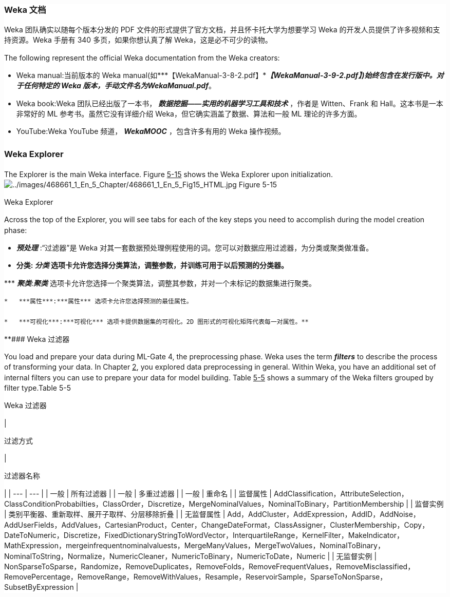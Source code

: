 ### Weka 文档

Weka 团队确实以随每个版本分发的 PDF 文件的形式提供了官方文档，并且怀卡托大学为想要学习 Weka 的开发人员提供了许多视频和支持资源。Weka 手册有 340 多页，如果你想认真了解 Weka，这是必不可少的读物。

The following represent the official Weka documentation from the Weka creators:

*   Weka manual:当前版本的 Weka manual(如***【WekaManual-3-8-2.pdf】*****【WekaManual-3-9-2.pdf】)**始终包含在发行版中。对于任何特定的 Weka 版本，手动文件名为***WekaManual.pdf***。

*   Weka book:Weka 团队已经出版了一本书， ***数据挖掘——实用的机器学习工具和技术*** ，作者是 Witten、Frank 和 Hall。这本书是一本非常好的 ML 参考书。虽然它没有详细介绍 Weka，但它确实涵盖了数据、算法和一般 ML 理论的许多方面。

*   YouTube:Weka YouTube 频道， ***WekaMOOC*** ，包含许多有用的 Weka 操作视频。

### Weka Explorer

The Explorer is the main Weka interface. Figure [5-15](#Fig15) shows the Weka Explorer upon initialization.![../images/468661_1_En_5_Chapter/468661_1_En_5_Fig15_HTML.jpg](Images/468661_1_En_5_Fig15_HTML.jpg) Figure 5-15

Weka Explorer

Across the top of the Explorer, you will see tabs for each of the key steps you need to accomplish during the model creation phase:

*   ***预处理*** :“过滤器”是 Weka 对其一套数据预处理例程使用的词。您可以对数据应用过滤器，为分类或聚类做准备。

*   **分类: ***分类*** 选项卡允许您选择分类算法，调整参数，并训练可用于以后预测的分类器。**

***   ***聚类***:***聚类*** 选项卡允许您选择一个聚类算法，调整其参数，并对一个未标记的数据集进行聚类。

    *   ***属性***:***属性*** 选项卡允许您选择预测的最佳属性。

    *   ***可视化***:***可视化*** 选项卡提供数据集的可视化。2D 图形式的可视化矩阵代表每一对属性。** 

 **### Weka 过滤器

You load and prepare your data during ML-Gate 4, the preprocessing phase. Weka uses the term ***filters*** to describe the process of transforming your data. In Chapter [2](2.html), you explored data preprocessing in general. Within Weka, you have an additional set of internal filters you can use to prepare your data for model building. Table [5-5](#Tab5) shows a summary of the Weka filters grouped by filter type.Table 5-5

Weka 过滤器

<colgroup class="calibre12"><col class="tcol"> <col class="tcol"></colgroup> 
| 

过滤方式

 | 

过滤器名称

 |
| --- | --- |
| 一般 | 所有过滤器 |
| 一般 | 多重过滤器 |
| 一般 | 重命名 |
| 监督属性 | AddClassification，AttributeSelection，ClassConditionProbabilties，ClassOrder，Discretize，MergeNominalValues，NominalToBinary，PartitionMembership |
| 监督实例 | 类别平衡器、重新取样、展开子取样、分层移除折叠 |
| 无监督属性 | Add，AddCluster，AddExpression，AddID，AddNoise，AddUserFields，AddValues，CartesianProduct，Center，ChangeDateFormat，ClassAssigner，ClusterMembership，Copy，DateToNumeric，Discretize，FixedDictionaryStringToWordVector，InterquartileRange，KernelFilter，MakeIndicator，MathExpression，mergeinfrequentnominalvaluests，MergeManyValues，MergeTwoValues，NominalToBinary，NominalToString，Normalize，NumericCleaner，NumericToBinary，NumericToDate，Numeric |
| 无监督实例 | NonSparseToSparse，Randomize，RemoveDuplicates，RemoveFolds，RemoveFrequentValues，RemoveMisclassified，RemovePercentage，RemoveRange，RemoveWithValues，Resample，ReservoirSample，SparseToNonSparse，SubsetByExpression |
